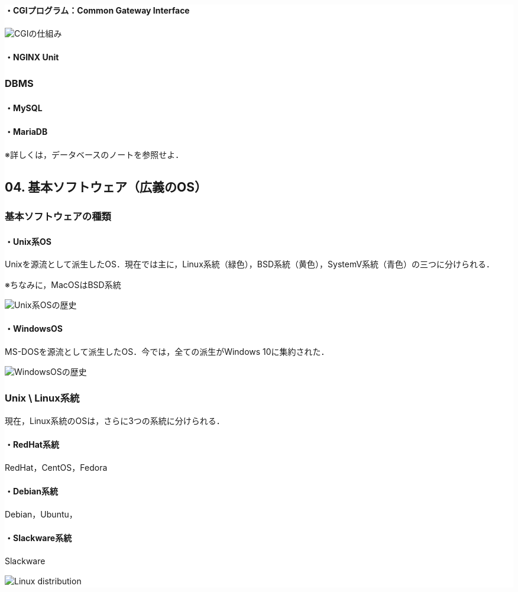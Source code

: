 #### ・CGIプログラム：Common Gateway Interface

![CGIの仕組み](https://raw.githubusercontent.com/Hiroki-IT/tech-notebook/master/source/images/CGIの仕組み.png)

#### ・NGINX Unit



### DBMS

#### ・MySQL

#### ・MariaDB

※詳しくは，データベースのノートを参照せよ．



## 04. 基本ソフトウェア（広義のOS）

### 基本ソフトウェアの種類

#### ・Unix系OS

Unixを源流として派生したOS．現在では主に，Linux系統（緑色），BSD系統（黄色），SystemV系統（青色）の三つに分けられる．

※ちなみに，MacOSはBSD系統

![Unix系OSの歴史](https://raw.githubusercontent.com/Hiroki-IT/tech-notebook/master/source/images/Unix系OSの歴史.png)

#### ・WindowsOS

MS-DOSを源流として派生したOS．今では，全ての派生がWindows 10に集約された．

![WindowsOSの歴史](https://raw.githubusercontent.com/Hiroki-IT/tech-notebook/master/source/images/WindowsOSの歴史.png)



### Unix \ Linux系統

現在，Linux系統のOSは，さらに3つの系統に分けられる．

#### ・RedHat系統

RedHat，CentOS，Fedora

#### ・Debian系統

Debian，Ubuntu，

#### ・Slackware系統

Slackware

![Linux distribution](https://raw.githubusercontent.com/Hiroki-IT/tech-notebook/master/source/images/LinuxDistribution.png)
